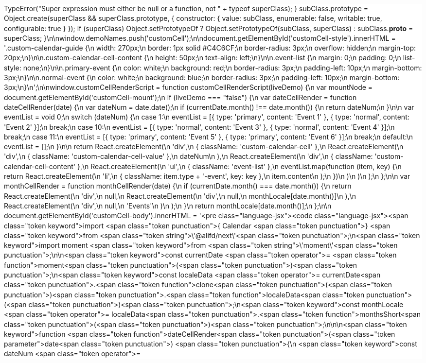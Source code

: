 TypeError(\"Super expression must either be null or a function, not \" + typeof superClass); } subClass.prototype = Object.create(superClass && superClass.prototype, { constructor: { value: subClass, enumerable: false, writable: true, configurable: true } }); if (superClass) Object.setPrototypeOf ? Object.setPrototypeOf(subClass, superClass) : subClass.__proto__ = superClass; }\n\nwindow.demoNames.push('customCell');\n\ndocument.getElementById('customCell-style').innerHTML = '.custom-calendar-guide {\\n    width: 270px;\\n    border: 1px solid #C4C6CF;\\n    border-radius: 3px;\\n    overflow: hidden;\\n    margin-top: 20px;\\n}\\n\\n.custom-calendar-cell-content {\\n    height: 50px;\\n    text-align: left;\\n}\\n\\n.event-list {\\n    margin: 0;\\n    padding: 0;\\n    list-style: none;\\n}\\n\\n.primary-event {\\n    color: white;\\n    background: red;\\n    border-radius: 3px;\\n    padding-left: 10px;\\n    margin-bottom: 3px;\\n}\\n\\n.normal-event {\\n    color: white;\\n    background: blue;\\n    border-radius: 3px;\\n    padding-left: 10px;\\n    margin-bottom: 3px;\\n}\\n';\n\nwindow.customCellRenderScript = function customCellRenderScript(liveDemo) {\n    var mountNode = document.getElementById('customCell-mount');\n    if (liveDemo === \"false\") {\n        var dateCellRender = function dateCellRender(date) {\n            var dateNum = date.date();\n            if (currentDate.month() !== date.month()) {\n                return dateNum;\n            }\n\n            var eventList = void 0;\n            switch (dateNum) {\n                case 1:\n                    eventList = [{ type: 'primary', content: 'Event 1' }, { type: 'normal', content: 'Event 2' }];\n                    break;\n                case 10:\n                    eventList = [{ type: 'normal', content: 'Event 3' }, { type: 'normal', content: 'Event 4' }];\n                    break;\n                case 11:\n                    eventList = [{ type: 'primary', content: 'Event 5' }, { type: 'primary', content: 'Event 6' }];\n                    break;\n                default:\n                    eventList = [];\n            }\n\n            return React.createElement(\n                'div',\n                { className: 'custom-calendar-cell' },\n                React.createElement(\n                    'div',\n                    { className: 'custom-calendar-cell-value' },\n                    dateNum\n                ),\n                React.createElement(\n                    'div',\n                    { className: 'custom-calendar-cell-content' },\n                    React.createElement(\n                        'ul',\n                        { className: 'event-list' },\n                        eventList.map(function (item, key) {\n                            return React.createElement(\n                                'li',\n                                { className: item.type + '-event', key: key },\n                                item.content\n                            );\n                        })\n                    )\n                )\n            );\n        };\n\n        var monthCellRender = function monthCellRender(date) {\n            if (currentDate.month() === date.month()) {\n                return React.createElement(\n                    'div',\n                    null,\n                    React.createElement(\n                        'div',\n                        null,\n                        monthLocale[date.month()]\n                    ),\n                    React.createElement(\n                        'div',\n                        null,\n                        'Events'\n                    )\n                );\n            }\n            return monthLocale[date.month()];\n        };\n\n        document.getElementById('customCell-body').innerHTML = '<pre class=\"language-jsx\"><code class=\"language-jsx\"><span class=\"token keyword\">import</span> <span class=\"token punctuation\">{</span> Calendar <span class=\"token punctuation\">}</span> <span class=\"token keyword\">from</span> <span class=\"token string\">\\'@alifd/next\\'</span><span class=\"token punctuation\">;</span>\\n<span class=\"token keyword\">import</span> moment <span class=\"token keyword\">from</span> <span class=\"token string\">\\'moment\\'</span><span class=\"token punctuation\">;</span>\\n\\n<span class=\"token keyword\">const</span> currentDate <span class=\"token operator\">=</span> <span class=\"token function\">moment</span><span class=\"token punctuation\">(</span><span class=\"token punctuation\">)</span><span class=\"token punctuation\">;</span>\\n<span class=\"token keyword\">const</span> localeData <span class=\"token operator\">=</span> currentDate<span class=\"token punctuation\">.</span><span class=\"token function\">clone</span><span class=\"token punctuation\">(</span><span class=\"token punctuation\">)</span><span class=\"token punctuation\">.</span><span class=\"token function\">localeData</span><span class=\"token punctuation\">(</span><span class=\"token punctuation\">)</span><span class=\"token punctuation\">;</span>\\n<span class=\"token keyword\">const</span> monthLocale <span class=\"token operator\">=</span> localeData<span class=\"token punctuation\">.</span><span class=\"token function\">monthsShort</span><span class=\"token punctuation\">(</span><span class=\"token punctuation\">)</span><span class=\"token punctuation\">;</span>\\n\\n\\n<span class=\"token keyword\">function</span> <span class=\"token function\">dateCellRender</span><span class=\"token punctuation\">(</span><span class=\"token parameter\">date</span><span class=\"token punctuation\">)</span> <span class=\"token punctuation\">{</span>\\n    <span class=\"token keyword\">const</span> dateNum <span class=\"token operator\">=</span>